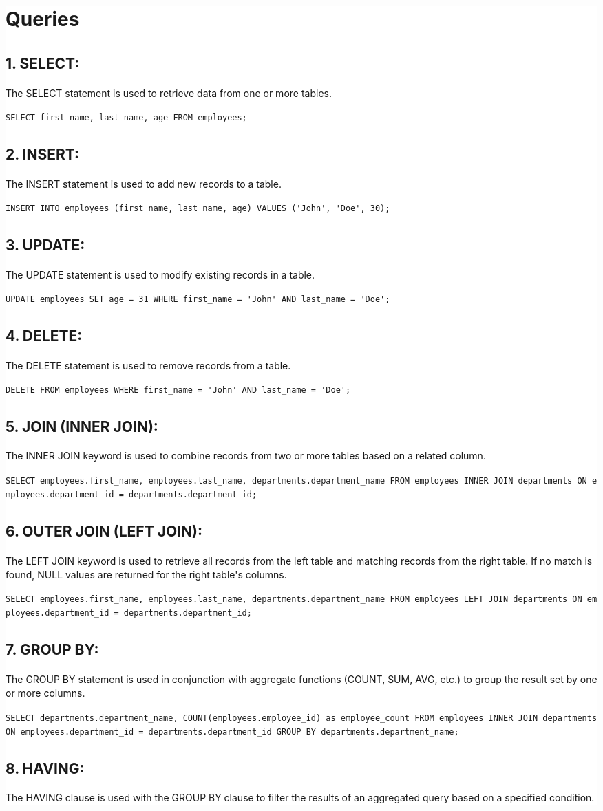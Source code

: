 # Queries


## 1.  SELECT: 
The SELECT statement is used to retrieve data from one or more tables.

`SELECT first_name, last_name, age FROM employees;`

## 2.  INSERT: 
The INSERT statement is used to add new records to a table.

`INSERT INTO employees (first_name, last_name, age) VALUES ('John', 'Doe', 30);`

## 3.  UPDATE: 
The UPDATE statement is used to modify existing records in a table.

`UPDATE employees SET age = 31 WHERE first_name = 'John' AND last_name = 'Doe';`

## 4.  DELETE: 
The DELETE statement is used to remove records from a table.

`DELETE FROM employees WHERE first_name = 'John' AND last_name = 'Doe';`

## 5.  JOIN (INNER JOIN): 
The INNER JOIN keyword is used to combine records from two or more tables based on a related column.

`SELECT employees.first_name, employees.last_name, departments.department_name FROM employees INNER JOIN departments ON employees.department_id = departments.department_id;`

## 6.  OUTER JOIN (LEFT JOIN): 
The LEFT JOIN keyword is used to retrieve all records from the left table and matching records from the right table. If no match is found, NULL values are returned for the right table's columns.

`SELECT employees.first_name, employees.last_name, departments.department_name FROM employees LEFT JOIN departments ON employees.department_id = departments.department_id;`

## 7.  GROUP BY: 
The GROUP BY statement is used in conjunction with aggregate functions (COUNT, SUM, AVG, etc.) to group the result set by one or more columns.

`SELECT departments.department_name, COUNT(employees.employee_id) as employee_count FROM employees INNER JOIN departments ON employees.department_id = departments.department_id GROUP BY departments.department_name;`

## 8.  HAVING: 
The HAVING clause is used with the GROUP BY clause to filter the results of an aggregated query based on a specified condition.
